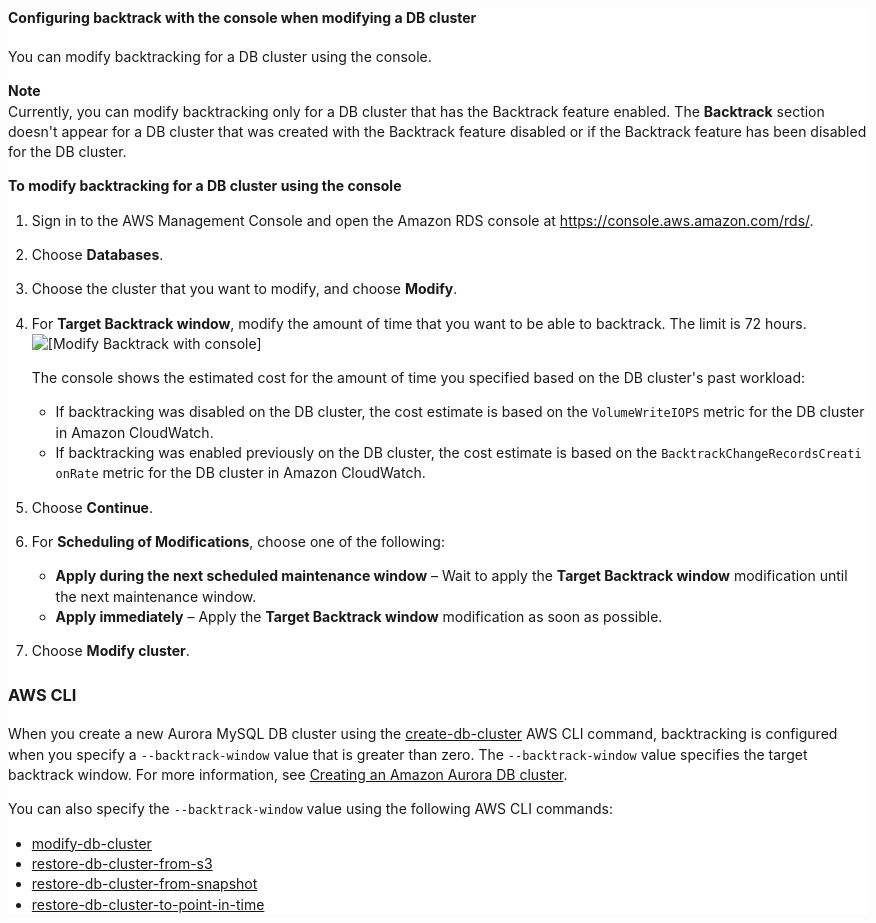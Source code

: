 #### Configuring backtrack with the console when modifying a DB cluster<a name="AuroraMySQL.Managing.Backtrack.Configuring.Console.Modifying"></a>

You can modify backtracking for a DB cluster using the console\.

**Note**  
Currently, you can modify backtracking only for a DB cluster that has the Backtrack feature enabled\. The **Backtrack** section doesn't appear for a DB cluster that was created with the Backtrack feature disabled or if the Backtrack feature has been disabled for the DB cluster\.

**To modify backtracking for a DB cluster using the console**

1. Sign in to the AWS Management Console and open the Amazon RDS console at [https://console\.aws\.amazon\.com/rds/](https://console.aws.amazon.com/rds/)\.

1. Choose **Databases**\.

1. Choose the cluster that you want to modify, and choose **Modify**\.

1. For **Target Backtrack window**, modify the amount of time that you want to be able to backtrack\. The limit is 72 hours\.  
![\[Modify Backtrack with console\]](http://docs.aws.amazon.com/AmazonRDS/latest/AuroraUserGuide/images/aurora-backtrack-modify.png)

   The console shows the estimated cost for the amount of time you specified based on the DB cluster's past workload:
   + If backtracking was disabled on the DB cluster, the cost estimate is based on the `VolumeWriteIOPS` metric for the DB cluster in Amazon CloudWatch\.
   + If backtracking was enabled previously on the DB cluster, the cost estimate is based on the `BacktrackChangeRecordsCreationRate` metric for the DB cluster in Amazon CloudWatch\.

1. Choose **Continue**\.

1. For **Scheduling of Modifications**, choose one of the following:
   + **Apply during the next scheduled maintenance window** – Wait to apply the **Target Backtrack window** modification until the next maintenance window\.
   + **Apply immediately** – Apply the **Target Backtrack window** modification as soon as possible\.

1. Choose **Modify cluster**\.

### AWS CLI<a name="AuroraMySQL.Managing.Backtrack.Configuring.CLI"></a>

When you create a new Aurora MySQL DB cluster using the [create\-db\-cluster](https://docs.aws.amazon.com/cli/latest/reference/rds/create-db-cluster.html) AWS CLI command, backtracking is configured when you specify a `--backtrack-window` value that is greater than zero\. The `--backtrack-window` value specifies the target backtrack window\. For more information, see [Creating an Amazon Aurora DB cluster](Aurora.CreateInstance.md)\.

You can also specify the `--backtrack-window` value using the following AWS CLI commands:
+  [modify\-db\-cluster](https://docs.aws.amazon.com/cli/latest/reference/rds/modify-db-cluster.html) 
+  [restore\-db\-cluster\-from\-s3](https://docs.aws.amazon.com/cli/latest/reference/rds/restore-db-cluster-from-s3.html) 
+  [restore\-db\-cluster\-from\-snapshot](https://docs.aws.amazon.com/cli/latest/reference/rds/restore-db-cluster-from-snapshot.html) 
+  [restore\-db\-cluster\-to\-point\-in\-time](https://docs.aws.amazon.com/cli/latest/reference/rds/restore-db-cluster-to-point-in-time.html) 
